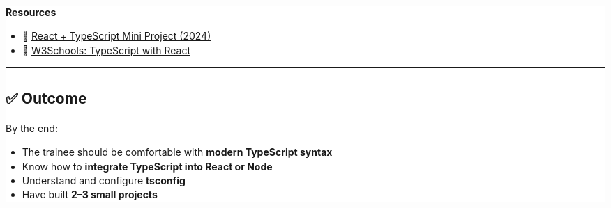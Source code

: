 **Resources**

* 🎥 [React + TypeScript Mini Project (2024)](https://www.youtube.com/watch?v=3qBXWUpoPHo)
* 📘 [W3Schools: TypeScript with React](https://www.w3schools.com/typescript/typescript_react.php)

---

## ✅ **Outcome**

By the end:

* The trainee should be comfortable with **modern TypeScript syntax**
* Know how to **integrate TypeScript into React or Node**
* Understand and configure **tsconfig**
* Have built **2–3 small projects**
